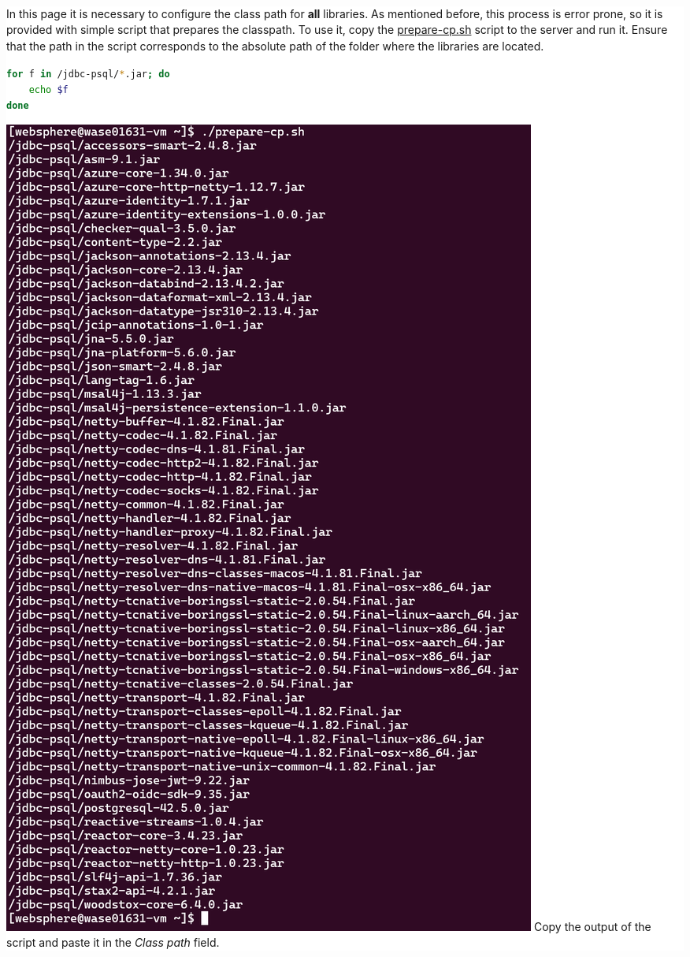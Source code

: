 In this page it is necessary to configure the class path for **all** libraries. As mentioned before, this process is error prone, so it is provided with simple script that prepares the classpath. To use it, copy the [prepare-cp.sh](../deps-trick/prepare-cp.sh) script to the server and run it. Ensure that the path in the script corresponds to the absolute path of the folder where the libraries are located.

```bash
for f in /jdbc-psql/*.jar; do
    echo $f
done
```

![prepare-cp output](./media/was-prepare-cp.png)
Copy the output of the script and paste it in the _Class path_ field.